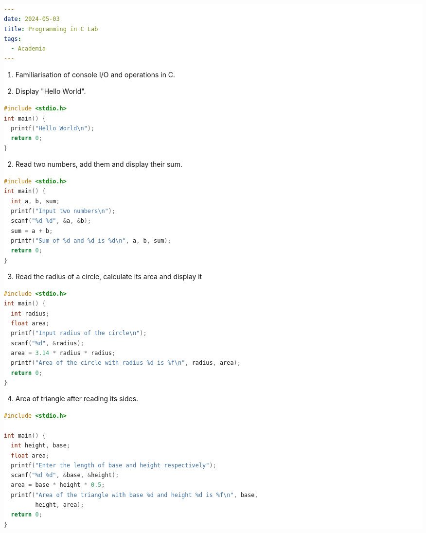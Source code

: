 ```yaml
---
date: 2024-05-03
title: Programming in C Lab
tags:
  - Academia
---
```

1. Familiarisation of console I/O and operations in C.

1. Display "Hello World".
```c
#include <stdio.h>
int main() {
  printf("Hello World\n");
  return 0;
}
```

2. Read two numbers, add them and display their sum.
```c
#include <stdio.h>
int main() {
  int a, b, sum;
  printf("Input two numbers\n");
  scanf("%d %d", &a, &b);
  sum = a + b;
  printf("Sum of %d and %d is %d\n", a, b, sum);
  return 0;
}
```

3. Read the radius of  a circle, calculate its area and display it
```c
#include <stdio.h>
int main() {
  int radius;
  float area;
  printf("Input radius of the circle\n");
  scanf("%d", &radius);
  area = 3.14 * radius * radius;
  printf("Area of the circle with radius %d is %f\n", radius, area);
  return 0;
}
```

4. Area of triangle after reading its sides.
```c
#include <stdio.h>

int main() {
  int height, base;
  float area;
  printf("Enter the length of base and height respectively");
  scanf("%d %d", &base, &height);
  area = base * height * 0.5;
  printf("Area of the triangle with base %d and height %d is %f\n", base,
         height, area);
  return 0;
}
```
